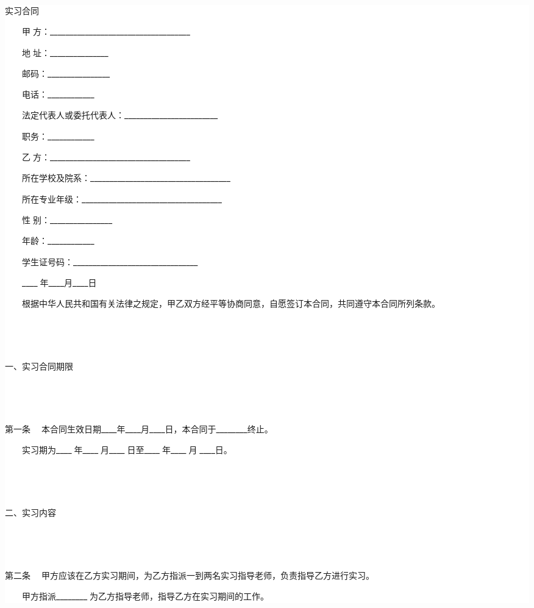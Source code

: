 



实习合同



 

　　甲 方：____________________________________　　

　　地 址：_______________

　　邮码：________________

　　电话：____________　　

　　法定代表人或委托代表人：________________________ 

　　职务：____________　　

　　乙 方：____________________________________　　

　　所在学校及院系：____________________________________　　

　　所在专业年级：____________________________________　　

　　性 别：________________

　　年龄：____________　　

　　学生证号码：________________________________　　

　　____ 年____月____日　　

　　根据中华人民共和国有关法律之规定，甲乙双方经平等协商同意，自愿签订本合同，共同遵守本合同所列条款。

　　

　　


 一、实习合同期限



　　

　　

第一条
　本合同生效日期____年____月____日，本合同于________终止。

　　实习期为____ 年____ 月____ 日至____ 年____ 月 ____日。

　　

　　


 二、实习内容



　　

　　

第二条
　甲方应该在乙方实习期间，为乙方指派一到两名实习指导老师，负责指导乙方进行实习。

　　甲方指派________ 为乙方指导老师，指导乙方在实习期间的工作。
